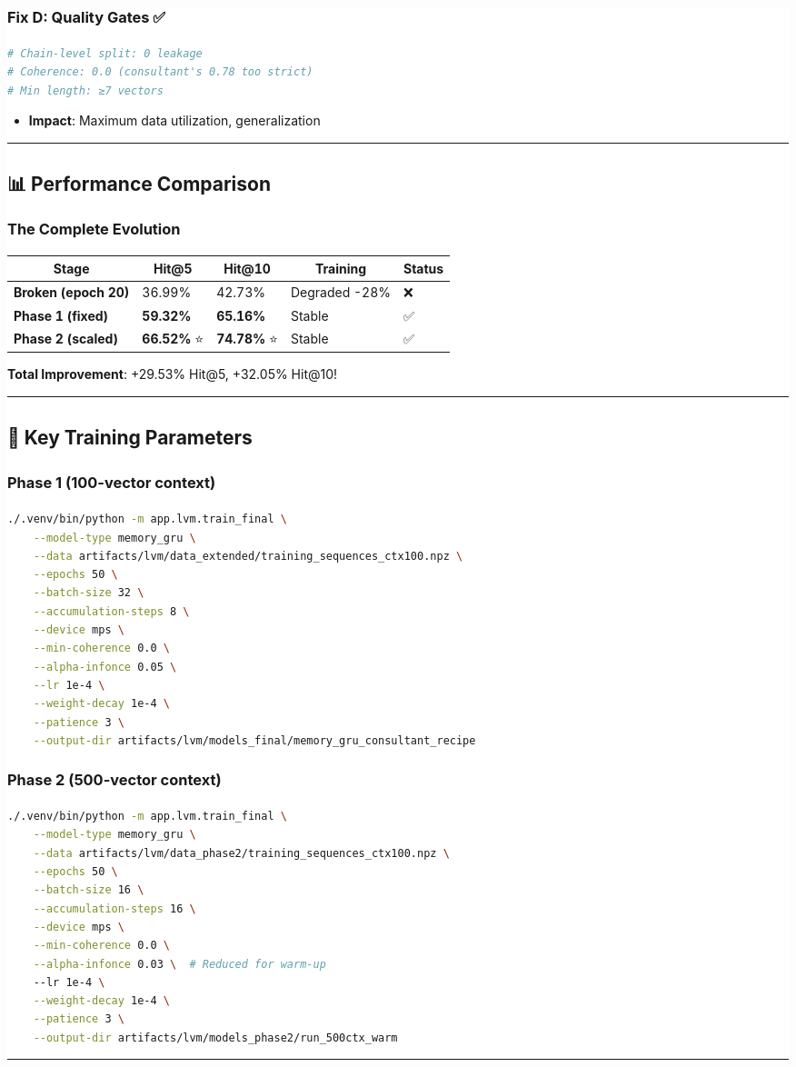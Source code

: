 ### Fix D: Quality Gates ✅
```python
# Chain-level split: 0 leakage
# Coherence: 0.0 (consultant's 0.78 too strict)
# Min length: ≥7 vectors
```
- **Impact**: Maximum data utilization, generalization

---

## 📊 Performance Comparison

### The Complete Evolution

| Stage | Hit@5 | Hit@10 | Training | Status |
|-------|-------|--------|----------|--------|
| **Broken (epoch 20)** | 36.99% | 42.73% | Degraded -28% | ❌ |
| **Phase 1 (fixed)** | **59.32%** | **65.16%** | Stable | ✅ |
| **Phase 2 (scaled)** | **66.52%** ⭐ | **74.78%** ⭐ | Stable | ✅ |

**Total Improvement**: +29.53% Hit@5, +32.05% Hit@10!

---

## 🎯 Key Training Parameters

### Phase 1 (100-vector context)
```bash
./.venv/bin/python -m app.lvm.train_final \
    --model-type memory_gru \
    --data artifacts/lvm/data_extended/training_sequences_ctx100.npz \
    --epochs 50 \
    --batch-size 32 \
    --accumulation-steps 8 \
    --device mps \
    --min-coherence 0.0 \
    --alpha-infonce 0.05 \
    --lr 1e-4 \
    --weight-decay 1e-4 \
    --patience 3 \
    --output-dir artifacts/lvm/models_final/memory_gru_consultant_recipe
```

### Phase 2 (500-vector context)
```bash
./.venv/bin/python -m app.lvm.train_final \
    --model-type memory_gru \
    --data artifacts/lvm/data_phase2/training_sequences_ctx100.npz \
    --epochs 50 \
    --batch-size 16 \
    --accumulation-steps 16 \
    --device mps \
    --min-coherence 0.0 \
    --alpha-infonce 0.03 \  # Reduced for warm-up
    --lr 1e-4 \
    --weight-decay 1e-4 \
    --patience 3 \
    --output-dir artifacts/lvm/models_phase2/run_500ctx_warm
```

---
